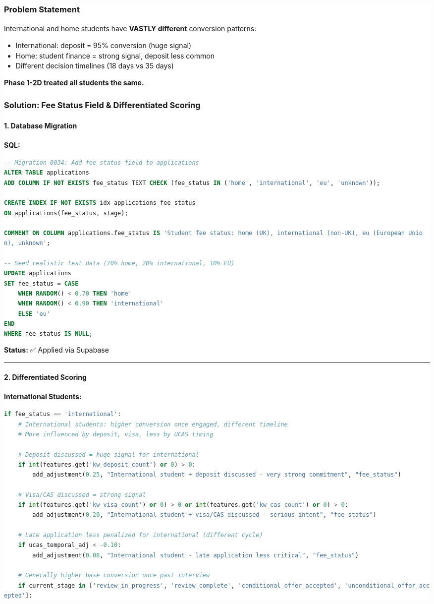 ### Problem Statement

International and home students have **VASTLY different** conversion patterns:
- International: deposit = 95% conversion (huge signal)
- Home: student finance = strong signal, deposit less common
- Different decision timelines (18 days vs 35 days)

**Phase 1-2D treated all students the same.**

### Solution: Fee Status Field & Differentiated Scoring

#### 1. Database Migration

**SQL:**
```sql
-- Migration 0034: Add fee status field to applications
ALTER TABLE applications
ADD COLUMN IF NOT EXISTS fee_status TEXT CHECK (fee_status IN ('home', 'international', 'eu', 'unknown'));

CREATE INDEX IF NOT EXISTS idx_applications_fee_status
ON applications(fee_status, stage);

COMMENT ON COLUMN applications.fee_status IS 'Student fee status: home (UK), international (non-UK), eu (European Union), unknown';

-- Seed realistic test data (70% home, 20% international, 10% EU)
UPDATE applications
SET fee_status = CASE
    WHEN RANDOM() < 0.70 THEN 'home'
    WHEN RANDOM() < 0.90 THEN 'international'
    ELSE 'eu'
END
WHERE fee_status IS NULL;
```

**Status:** ✅ Applied via Supabase

---

#### 2. Differentiated Scoring

**International Students:**
```python
if fee_status == 'international':
    # International students: higher conversion once engaged, different timeline
    # More influenced by deposit, visa, less by UCAS timing

    # Deposit discussed = huge signal for international
    if int(features.get('kw_deposit_count') or 0) > 0:
        add_adjustment(0.25, "International student + deposit discussed - very strong commitment", "fee_status")

    # Visa/CAS discussed = strong signal
    if int(features.get('kw_visa_count') or 0) > 0 or int(features.get('kw_cas_count') or 0) > 0:
        add_adjustment(0.20, "International student + visa/CAS discussed - serious intent", "fee_status")

    # Late application less penalized for international (different cycle)
    if ucas_temporal_adj < -0.10:
        add_adjustment(0.08, "International student - late application less critical", "fee_status")

    # Generally higher base conversion once past interview
    if current_stage in ['review_in_progress', 'review_complete', 'conditional_offer_accepted', 'unconditional_offer_accepted']:
```